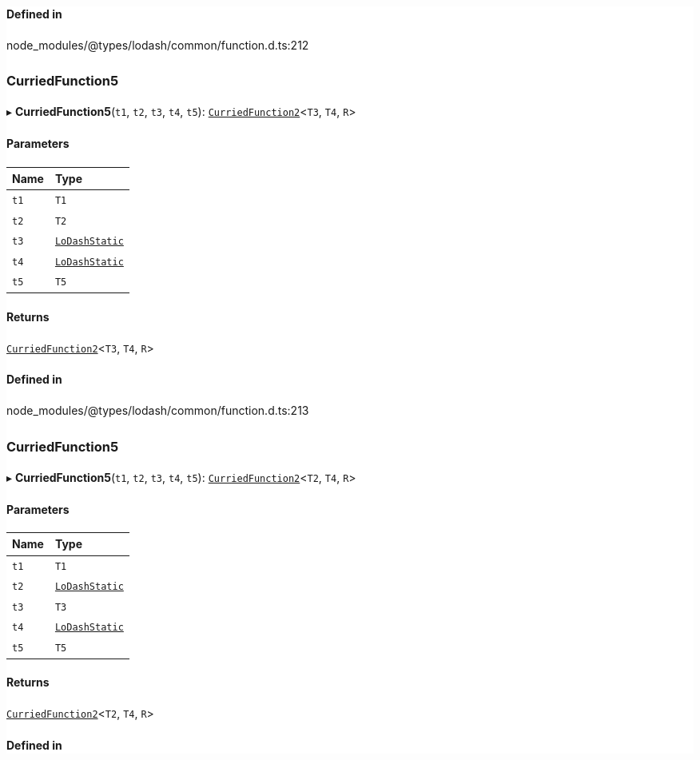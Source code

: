#### Defined in

node_modules/@types/lodash/common/function.d.ts:212

### CurriedFunction5

▸ **CurriedFunction5**(`t1`, `t2`, `t3`, `t4`, `t5`):
[`CurriedFunction2`](lodash.CurriedFunction2.md)\<`T3`, `T4`, `R`\>

#### Parameters

| Name | Type                                     |
| :--- | :--------------------------------------- |
| `t1` | `T1`                                     |
| `t2` | `T2`                                     |
| `t3` | [`LoDashStatic`](lodash.LoDashStatic.md) |
| `t4` | [`LoDashStatic`](lodash.LoDashStatic.md) |
| `t5` | `T5`                                     |

#### Returns

[`CurriedFunction2`](lodash.CurriedFunction2.md)\<`T3`, `T4`, `R`\>

#### Defined in

node_modules/@types/lodash/common/function.d.ts:213

### CurriedFunction5

▸ **CurriedFunction5**(`t1`, `t2`, `t3`, `t4`, `t5`):
[`CurriedFunction2`](lodash.CurriedFunction2.md)\<`T2`, `T4`, `R`\>

#### Parameters

| Name | Type                                     |
| :--- | :--------------------------------------- |
| `t1` | `T1`                                     |
| `t2` | [`LoDashStatic`](lodash.LoDashStatic.md) |
| `t3` | `T3`                                     |
| `t4` | [`LoDashStatic`](lodash.LoDashStatic.md) |
| `t5` | `T5`                                     |

#### Returns

[`CurriedFunction2`](lodash.CurriedFunction2.md)\<`T2`, `T4`, `R`\>

#### Defined in

